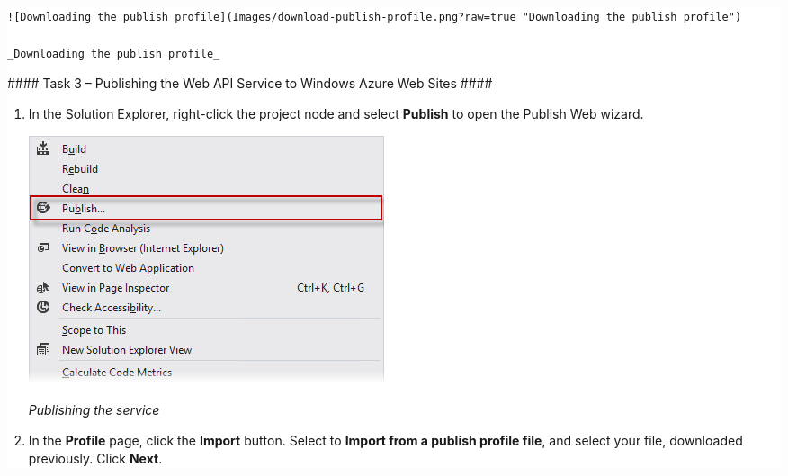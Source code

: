 	![Downloading the publish profile](Images/download-publish-profile.png?raw=true "Downloading the publish profile")

	_Downloading the publish profile_

<a name="Ex1Task3" />
#### Task 3 – Publishing the Web API Service to Windows Azure Web Sites ####

1. In the Solution Explorer, right-click the project node and select **Publish** to open the Publish Web wizard.

	![Publishing the service](Images/publishing-the-service.png?raw=true "Publishing the service")

	_Publishing the service_

1. In the **Profile** page, click the **Import** button. Select to **Import from a publish profile file**, and select your file, downloaded previously. Click **Next**.
